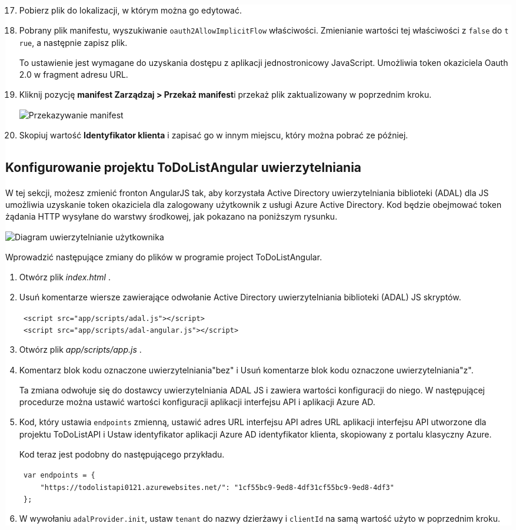 17. Pobierz plik do lokalizacji, w którym można go edytować.

16. Pobrany plik manifestu, wyszukiwanie `oauth2AllowImplicitFlow` właściwości. Zmienianie wartości tej właściwości z `false` do `true`, a następnie zapisz plik.

    To ustawienie jest wymagane do uzyskania dostępu z aplikacji jednostronicowy JavaScript. Umożliwia token okaziciela Oauth 2.0 w fragment adresu URL.

16. Kliknij pozycję **manifest Zarządzaj > Przekaż manifest**i przekaż plik zaktualizowany w poprzednim kroku.

    ![Przekazywanie manifest](./media/app-service-api-dotnet-user-principal-auth/uploadmanifest.png)

17. Skopiuj wartość **Identyfikator klienta** i zapisać go w innym miejscu, który można pobrać ze później.

## <a name="configure-the-todolistangular-project-to-use-authentication"></a>Konfigurowanie projektu ToDoListAngular uwierzytelniania

W tej sekcji, możesz zmienić fronton AngularJS tak, aby korzystała Active Directory uwierzytelniania biblioteki (ADAL) dla JS umożliwia uzyskanie token okaziciela dla zalogowany użytkownik z usługi Azure Active Directory. Kod będzie obejmować token żądania HTTP wysyłane do warstwy środkowej, jak pokazano na poniższym rysunku. 

![Diagram uwierzytelnianie użytkownika](./media/app-service-api-dotnet-user-principal-auth/appdiagram.png)

Wprowadzić następujące zmiany do plików w programie project ToDoListAngular.

1. Otwórz plik *index.html* .

2. Usuń komentarze wiersze zawierające odwołanie Active Directory uwierzytelniania biblioteki (ADAL) JS skryptów.

        <script src="app/scripts/adal.js"></script>
        <script src="app/scripts/adal-angular.js"></script>

1. Otwórz plik *app/scripts/app.js* .

2. Komentarz blok kodu oznaczone uwierzytelniania"bez" i Usuń komentarze blok kodu oznaczone uwierzytelniania"z".

    Ta zmiana odwołuje się do dostawcy uwierzytelniania ADAL JS i zawiera wartości konfiguracji do niego. W następującej procedurze można ustawić wartości konfiguracji aplikacji interfejsu API i aplikacji Azure AD.

8. Kod, który ustawia `endpoints` zmienną, ustawić adres URL interfejsu API adres URL aplikacji interfejsu API utworzone dla projektu ToDoListAPI i Ustaw identyfikator aplikacji Azure AD identyfikator klienta, skopiowany z portalu klasyczny Azure.

    Kod teraz jest podobny do następującego przykładu.

        var endpoints = {
            "https://todolistapi0121.azurewebsites.net/": "1cf55bc9-9ed8-4df31cf55bc9-9ed8-4df3"
        };

9. W wywołaniu `adalProvider.init`, ustaw `tenant` do nazwy dzierżawy i `clientId` na samą wartość użyto w poprzednim kroku.
